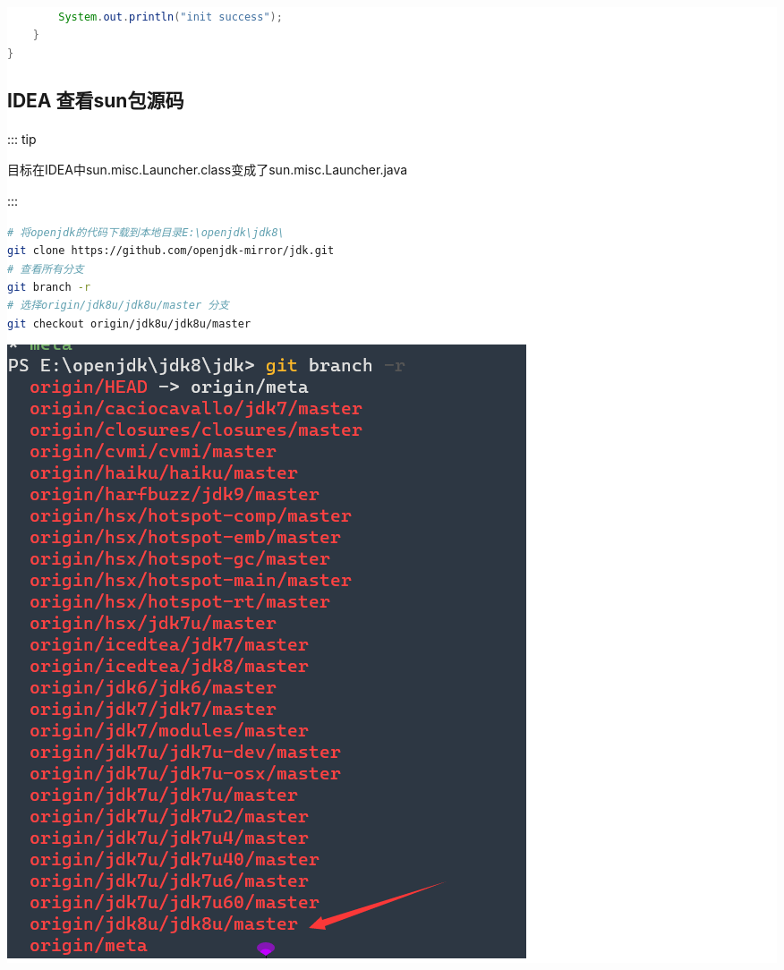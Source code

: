 ```java
        System.out.println("init success");
    }
}
```



## IDEA 查看sun包源码

::: tip

目标在IDEA中sun.misc.Launcher.class变成了sun.misc.Launcher.java

:::

```sh
# 将openjdk的代码下载到本地目录E:\openjdk\jdk8\
git clone https://github.com/openjdk-mirror/jdk.git
# 查看所有分支
git branch -r
# 选择origin/jdk8u/jdk8u/master 分支
git checkout origin/jdk8u/jdk8u/master
```

![image-20220817183845957](/images/jvm/image-20220817183845957.png)
